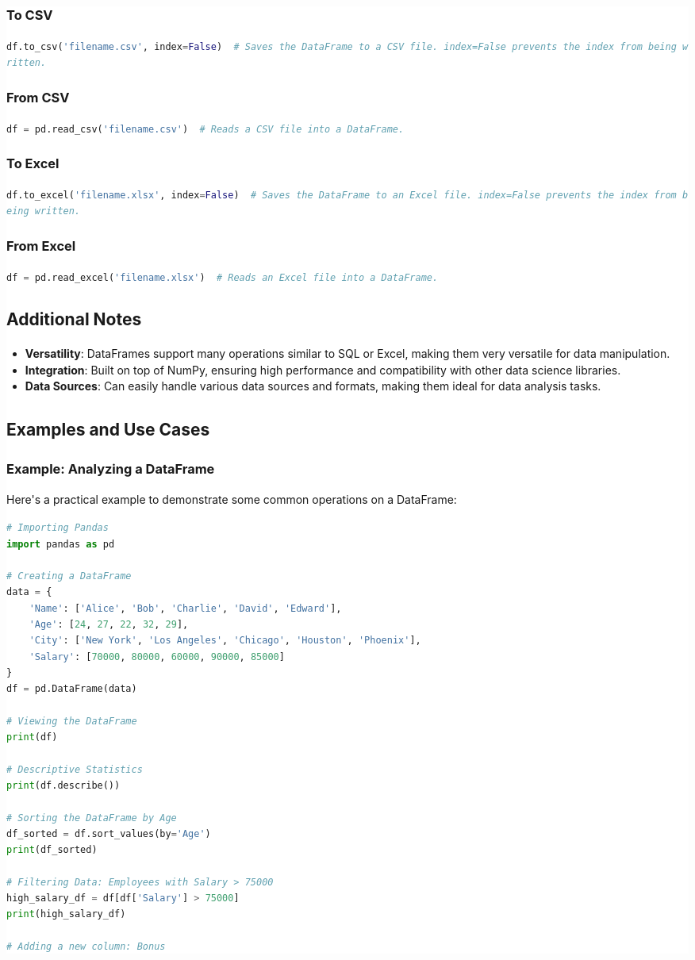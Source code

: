 ### To CSV
```python
df.to_csv('filename.csv', index=False)  # Saves the DataFrame to a CSV file. index=False prevents the index from being written.
```

### From CSV
```python
df = pd.read_csv('filename.csv')  # Reads a CSV file into a DataFrame.
```

### To Excel
```python
df.to_excel('filename.xlsx', index=False)  # Saves the DataFrame to an Excel file. index=False prevents the index from being written.
```

### From Excel
```python
df = pd.read_excel('filename.xlsx')  # Reads an Excel file into a DataFrame.
```

## Additional Notes
- **Versatility**: DataFrames support many operations similar to SQL or Excel, making them very versatile for data manipulation.
- **Integration**: Built on top of NumPy, ensuring high performance and compatibility with other data science libraries.
- **Data Sources**: Can easily handle various data sources and formats, making them ideal for data analysis tasks.

## Examples and Use Cases

### Example: Analyzing a DataFrame
Here's a practical example to demonstrate some common operations on a DataFrame:

```python
# Importing Pandas
import pandas as pd

# Creating a DataFrame
data = {
    'Name': ['Alice', 'Bob', 'Charlie', 'David', 'Edward'],
    'Age': [24, 27, 22, 32, 29],
    'City': ['New York', 'Los Angeles', 'Chicago', 'Houston', 'Phoenix'],
    'Salary': [70000, 80000, 60000, 90000, 85000]
}
df = pd.DataFrame(data)

# Viewing the DataFrame
print(df)

# Descriptive Statistics
print(df.describe())

# Sorting the DataFrame by Age
df_sorted = df.sort_values(by='Age')
print(df_sorted)

# Filtering Data: Employees with Salary > 75000
high_salary_df = df[df['Salary'] > 75000]
print(high_salary_df)

# Adding a new column: Bonus
```